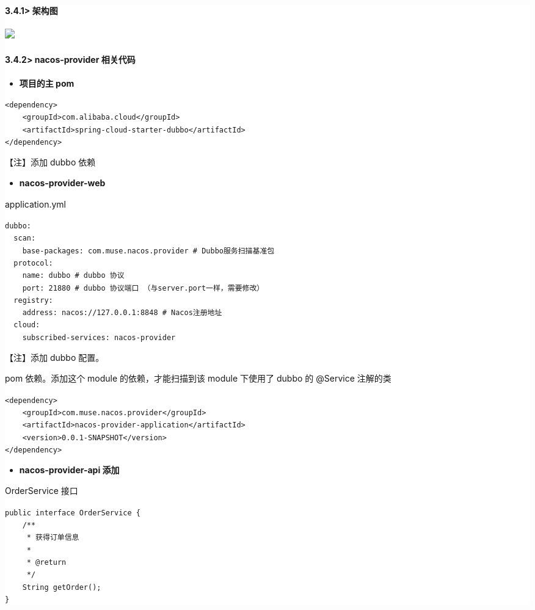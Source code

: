 
#### 3.4.1> 架构图

![](https://mmbiz.qpic.cn/mmbiz_png/AZHyCoMMOCibFuupAOxupzvgWx9UZTVY4hRvhzES8iaJabibbL6FE5wwr4HoL1J1bh1flr7u1qBjOxltG1d5duu2g/640?wx_fmt=png)

#### 3.4.2> nacos-provider 相关代码  

*   **项目的主 pom**
    

```
<dependency>
    <groupId>com.alibaba.cloud</groupId>
    <artifactId>spring-cloud-starter-dubbo</artifactId>
</dependency>

```

【注】添加 dubbo 依赖

*   **nacos-provider-web**
    

application.yml

```
dubbo:
  scan:
    base-packages: com.muse.nacos.provider # Dubbo服务扫描基准包
  protocol:
    name: dubbo # dubbo 协议
    port: 21880 # dubbo 协议端口 （与server.port一样，需要修改）
  registry:
    address: nacos://127.0.0.1:8848 # Nacos注册地址
  cloud:
    subscribed-services: nacos-provider

```

【注】添加 dubbo 配置。

pom 依赖。添加这个 module 的依赖，才能扫描到该 module 下使用了 dubbo 的 @Service 注解的类

```
<dependency>
    <groupId>com.muse.nacos.provider</groupId>
    <artifactId>nacos-provider-application</artifactId>
    <version>0.0.1-SNAPSHOT</version>
</dependency>

```

*   **nacos-provider-api 添加**
    

OrderService 接口

```
public interface OrderService {
    /**
     * 获得订单信息
     *
     * @return
     */
    String getOrder();
}

```
